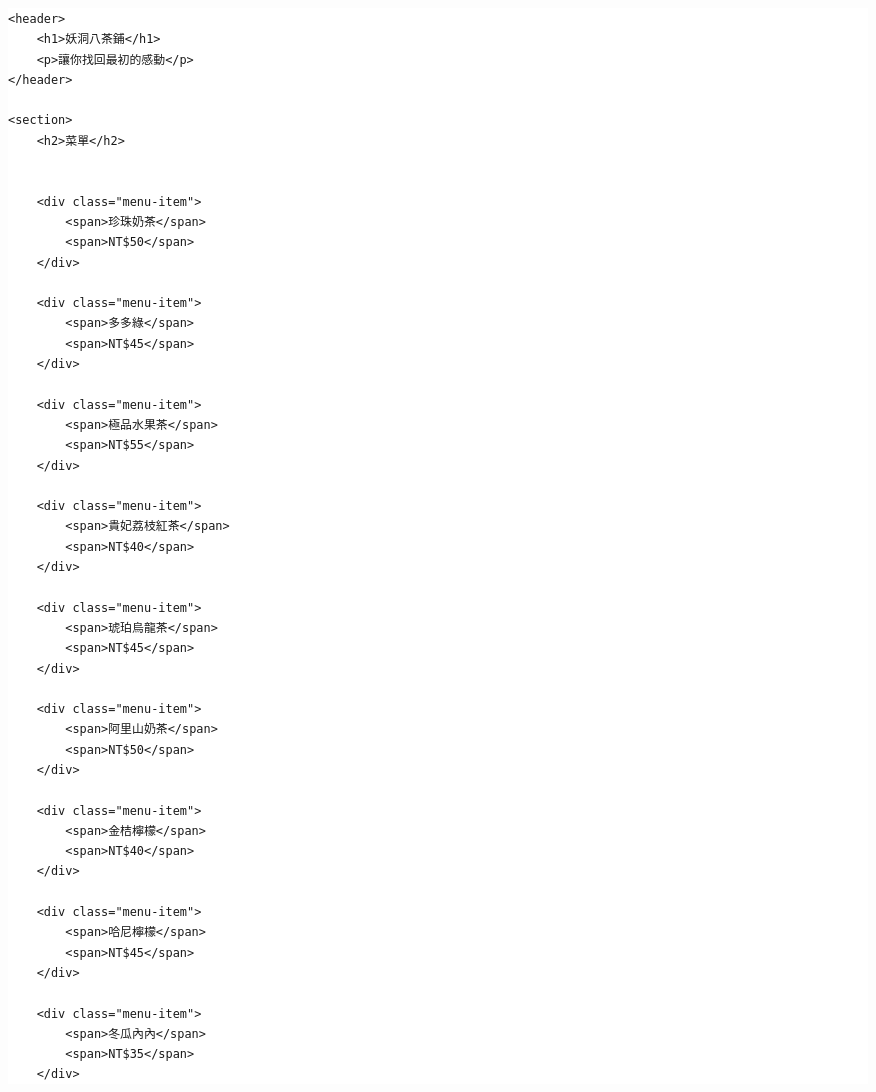 <body>

    <header>
        <h1>妖洞八茶鋪</h1>
        <p>讓你找回最初的感動</p>
    </header>

    <section>
        <h2>菜單</h2>

        
        <div class="menu-item">
            <span>珍珠奶茶</span>
            <span>NT$50</span>
        </div>

        <div class="menu-item">
            <span>多多綠</span>
            <span>NT$45</span>
        </div>

        <div class="menu-item">
            <span>極品水果茶</span>
            <span>NT$55</span>
        </div>

        <div class="menu-item">
            <span>貴妃荔枝紅茶</span>
            <span>NT$40</span>
        </div>

        <div class="menu-item">
            <span>琥珀烏龍茶</span>
            <span>NT$45</span>
        </div>

        <div class="menu-item">
            <span>阿里山奶茶</span>
            <span>NT$50</span>
        </div>

        <div class="menu-item">
            <span>金桔檸檬</span>
            <span>NT$40</span>
        </div>

        <div class="menu-item">
            <span>哈尼檸檬</span>
            <span>NT$45</span>
        </div>

        <div class="menu-item">
            <span>冬瓜內內</span>
            <span>NT$35</span>
        </div>

